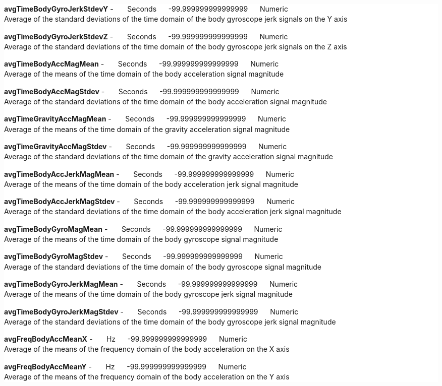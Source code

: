 __avgTimeBodyGyroJerkStdevY__ - &nbsp;&nbsp;&nbsp;&nbsp;&nbsp;&nbsp;Seconds&nbsp;&nbsp;&nbsp;&nbsp;&nbsp;&nbsp;-99.999999999999999&nbsp;&nbsp;&nbsp;&nbsp;&nbsp;&nbsp;Numeric   
Average of the standard deviations of the time domain of the body gyroscope jerk signals on the Y axis

__avgTimeBodyGyroJerkStdevZ__ - &nbsp;&nbsp;&nbsp;&nbsp;&nbsp;&nbsp;Seconds&nbsp;&nbsp;&nbsp;&nbsp;&nbsp;&nbsp;-99.999999999999999&nbsp;&nbsp;&nbsp;&nbsp;&nbsp;&nbsp;Numeric   
Average of the standard deviations of the time domain of the body gyroscope jerk signals on the Z axis

__avgTimeBodyAccMagMean__ - &nbsp;&nbsp;&nbsp;&nbsp;&nbsp;&nbsp;Seconds&nbsp;&nbsp;&nbsp;&nbsp;&nbsp;&nbsp;-99.999999999999999&nbsp;&nbsp;&nbsp;&nbsp;&nbsp;&nbsp;Numeric   
Average of the means of the time domain of the body acceleration signal magnitude

__avgTimeBodyAccMagStdev__ - &nbsp;&nbsp;&nbsp;&nbsp;&nbsp;&nbsp;Seconds&nbsp;&nbsp;&nbsp;&nbsp;&nbsp;&nbsp;-99.999999999999999&nbsp;&nbsp;&nbsp;&nbsp;&nbsp;&nbsp;Numeric   
Average of the standard deviations of the time domain of the body acceleration signal magnitude 

__avgTimeGravityAccMagMean__ - &nbsp;&nbsp;&nbsp;&nbsp;&nbsp;&nbsp;Seconds&nbsp;&nbsp;&nbsp;&nbsp;&nbsp;&nbsp;-99.999999999999999&nbsp;&nbsp;&nbsp;&nbsp;&nbsp;&nbsp;Numeric   
Average of the means of the time domain of the gravity acceleration signal magnitude

__avgTimeGravityAccMagStdev__ - &nbsp;&nbsp;&nbsp;&nbsp;&nbsp;&nbsp;Seconds&nbsp;&nbsp;&nbsp;&nbsp;&nbsp;&nbsp;-99.999999999999999&nbsp;&nbsp;&nbsp;&nbsp;&nbsp;&nbsp;Numeric   
Average of the standard deviations of the time domain of the gravity acceleration signal magnitude

__avgTimeBodyAccJerkMagMean__ - &nbsp;&nbsp;&nbsp;&nbsp;&nbsp;&nbsp;Seconds&nbsp;&nbsp;&nbsp;&nbsp;&nbsp;&nbsp;-99.999999999999999&nbsp;&nbsp;&nbsp;&nbsp;&nbsp;&nbsp;Numeric   
Average of the means of the time domain of the body acceleration jerk signal magnitude

__avgTimeBodyAccJerkMagStdev__ - &nbsp;&nbsp;&nbsp;&nbsp;&nbsp;&nbsp;Seconds&nbsp;&nbsp;&nbsp;&nbsp;&nbsp;&nbsp;-99.999999999999999&nbsp;&nbsp;&nbsp;&nbsp;&nbsp;&nbsp;Numeric   
Average of the standard deviations of the time domain of the body acceleration jerk signal magnitude

__avgTimeBodyGyroMagMean__ - &nbsp;&nbsp;&nbsp;&nbsp;&nbsp;&nbsp;Seconds&nbsp;&nbsp;&nbsp;&nbsp;&nbsp;&nbsp;-99.999999999999999&nbsp;&nbsp;&nbsp;&nbsp;&nbsp;&nbsp;Numeric   
Average of the means of the time domain of the body gyroscope signal magnitude

__avgTimeBodyGyroMagStdev__ - &nbsp;&nbsp;&nbsp;&nbsp;&nbsp;&nbsp;Seconds&nbsp;&nbsp;&nbsp;&nbsp;&nbsp;&nbsp;-99.999999999999999&nbsp;&nbsp;&nbsp;&nbsp;&nbsp;&nbsp;Numeric   
Average of the standard deviations of the time domain of the body gyroscope signal magnitude

__avgTimeBodyGyroJerkMagMean__ - &nbsp;&nbsp;&nbsp;&nbsp;&nbsp;&nbsp;Seconds&nbsp;&nbsp;&nbsp;&nbsp;&nbsp;&nbsp;-99.999999999999999&nbsp;&nbsp;&nbsp;&nbsp;&nbsp;&nbsp;Numeric   
Average of the means of the time domain of the body gyroscope jerk signal magnitude

__avgTimeBodyGyroJerkMagStdev__ - &nbsp;&nbsp;&nbsp;&nbsp;&nbsp;&nbsp;Seconds&nbsp;&nbsp;&nbsp;&nbsp;&nbsp;&nbsp;-99.999999999999999&nbsp;&nbsp;&nbsp;&nbsp;&nbsp;&nbsp;Numeric   
Average of the standard deviations of the time domain of the body gyroscope jerk signal magnitude

__avgFreqBodyAccMeanX__ - &nbsp;&nbsp;&nbsp;&nbsp;&nbsp;&nbsp;Hz&nbsp;&nbsp;&nbsp;&nbsp;&nbsp;&nbsp;-99.999999999999999&nbsp;&nbsp;&nbsp;&nbsp;&nbsp;&nbsp;Numeric   
Average of the means of the frequency domain of the body acceleration on the X axis

__avgFreqBodyAccMeanY__ - &nbsp;&nbsp;&nbsp;&nbsp;&nbsp;&nbsp;Hz&nbsp;&nbsp;&nbsp;&nbsp;&nbsp;&nbsp;-99.999999999999999&nbsp;&nbsp;&nbsp;&nbsp;&nbsp;&nbsp;Numeric   
Average of the means of the frequency domain of the body acceleration on the Y axis
